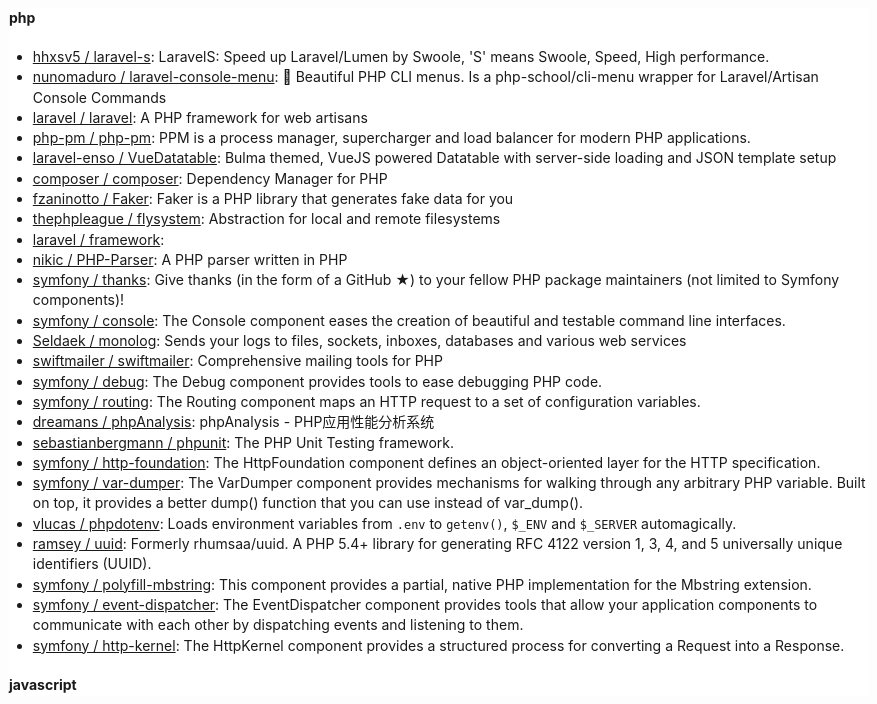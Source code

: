 #### php

* [hhxsv5 / laravel-s](https://github.com/hhxsv5/laravel-s):  LaravelS: Speed up Laravel/Lumen by Swoole, 'S' means Swoole, Speed, High performance.
* [nunomaduro / laravel-console-menu](https://github.com/nunomaduro/laravel-console-menu):  🔘 Beautiful PHP CLI menus. Is a php-school/cli-menu wrapper for Laravel/Artisan Console Commands
* [laravel / laravel](https://github.com/laravel/laravel):  A PHP framework for web artisans
* [php-pm / php-pm](https://github.com/php-pm/php-pm):  PPM is a process manager, supercharger and load balancer for modern PHP applications.
* [laravel-enso / VueDatatable](https://github.com/laravel-enso/VueDatatable):  Bulma themed, VueJS powered Datatable with server-side loading and JSON template setup
* [composer / composer](https://github.com/composer/composer):  Dependency Manager for PHP
* [fzaninotto / Faker](https://github.com/fzaninotto/Faker):  Faker is a PHP library that generates fake data for you
* [thephpleague / flysystem](https://github.com/thephpleague/flysystem):  Abstraction for local and remote filesystems
* [laravel / framework](https://github.com/laravel/framework):  
* [nikic / PHP-Parser](https://github.com/nikic/PHP-Parser):  A PHP parser written in PHP
* [symfony / thanks](https://github.com/symfony/thanks):  Give thanks (in the form of a GitHub ★) to your fellow PHP package maintainers (not limited to Symfony components)!
* [symfony / console](https://github.com/symfony/console):  The Console component eases the creation of beautiful and testable command line interfaces.
* [Seldaek / monolog](https://github.com/Seldaek/monolog):  Sends your logs to files, sockets, inboxes, databases and various web services
* [swiftmailer / swiftmailer](https://github.com/swiftmailer/swiftmailer):  Comprehensive mailing tools for PHP
* [symfony / debug](https://github.com/symfony/debug):  The Debug component provides tools to ease debugging PHP code.
* [symfony / routing](https://github.com/symfony/routing):  The Routing component maps an HTTP request to a set of configuration variables.
* [dreamans / phpAnalysis](https://github.com/dreamans/phpAnalysis):  phpAnalysis - PHP应用性能分析系统
* [sebastianbergmann / phpunit](https://github.com/sebastianbergmann/phpunit):  The PHP Unit Testing framework.
* [symfony / http-foundation](https://github.com/symfony/http-foundation):  The HttpFoundation component defines an object-oriented layer for the HTTP specification.
* [symfony / var-dumper](https://github.com/symfony/var-dumper):  The VarDumper component provides mechanisms for walking through any arbitrary PHP variable. Built on top, it provides a better dump() function that you can use instead of var_dump().
* [vlucas / phpdotenv](https://github.com/vlucas/phpdotenv):  Loads environment variables from `.env` to `getenv()`, `$_ENV` and `$_SERVER` automagically.
* [ramsey / uuid](https://github.com/ramsey/uuid):  Formerly rhumsaa/uuid. A PHP 5.4+ library for generating RFC 4122 version 1, 3, 4, and 5 universally unique identifiers (UUID).
* [symfony / polyfill-mbstring](https://github.com/symfony/polyfill-mbstring):  This component provides a partial, native PHP implementation for the Mbstring extension.
* [symfony / event-dispatcher](https://github.com/symfony/event-dispatcher):  The EventDispatcher component provides tools that allow your application components to communicate with each other by dispatching events and listening to them.
* [symfony / http-kernel](https://github.com/symfony/http-kernel):  The HttpKernel component provides a structured process for converting a Request into a Response.

#### javascript
